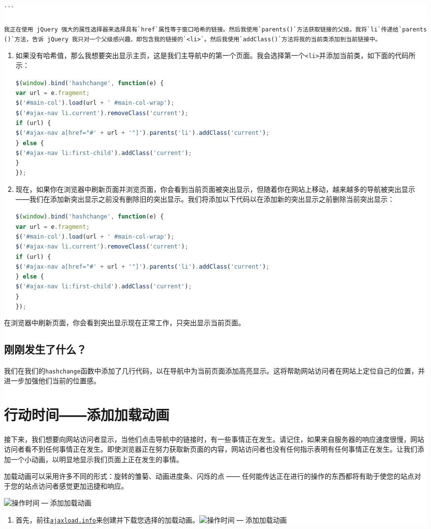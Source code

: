     ```

    我正在使用 jQuery 强大的属性选择器来选择具有`href`属性等于窗口哈希的链接。然后我使用`parents()`方法获取链接的父级。我将`li`传递给`parents()`方法，告诉 jQuery 我只对一个父级感兴趣，即包含我的链接的`<li>`。然后我使用`addClass()`方法将我的当前类添加到当前链接中。

1.  如果没有哈希值，那么我想要突出显示主页，这是我们主导航中的第一个页面。我会选择第一个`<li>`并添加当前类，如下面的代码所示：

    ```js
    $(window).bind('hashchange', function(e) {
    var url = e.fragment;
    $('#main-col').load(url + ' #main-col-wrap');
    $('#ajax-nav li.current').removeClass('current');
    if (url) {
    $('#ajax-nav a[href="#' + url + '"]').parents('li').addClass('current');
    } else {
    $('#ajax-nav li:first-child').addClass('current');
    }
    });

    ```

1.  现在，如果你在浏览器中刷新页面并浏览页面，你会看到当前页面被突出显示，但随着你在网站上移动，越来越多的导航被突出显示——我们在添加新突出显示之前没有删除旧的突出显示。我们将添加以下代码以在添加新的突出显示之前删除当前突出显示：

    ```js
    $(window).bind('hashchange', function(e) {
    var url = e.fragment;
    $('#main-col').load(url + ' #main-col-wrap');
    $('#ajax-nav li.current').removeClass('current');
    if (url) {
    $('#ajax-nav a[href="#' + url + '"]').parents('li').addClass('current');
    } else {
    $('#ajax-nav li:first-child').addClass('current');
    }
    });

    ```

在浏览器中刷新页面，你会看到突出显示现在正常工作，只突出显示当前页面。

## 刚刚发生了什么？

我们在我们的`hashchange`函数中添加了几行代码，以在导航中为当前页面添加高亮显示。这将帮助网站访问者在网站上定位自己的位置，并进一步加强他们当前的位置感。

# 行动时间——添加加载动画

接下来，我们想要向网站访问者显示，当他们点击导航中的链接时，有一些事情正在发生。请记住，如果来自服务器的响应速度很慢，网站访问者看不到任何事情正在发生。即使浏览器正在努力获取新页面的内容，网站访问者也没有任何指示表明有任何事情正在发生。让我们添加一个小动画，以明显地显示我们页面上正在发生的事情。

加载动画可以采用许多不同的形式：旋转的雏菊、动画进度条、闪烁的点 —— 任何能传达正在进行的操作的东西都将有助于使您的站点对于您的站点访问者感觉更加迅捷和响应。

![操作时间 — 添加加载动画](https://github.com/OpenDocCN/freelearn-jquery-zh/raw/master/docs/jq-dsnr-bgd/img/6709OS_07_img8.jpg)

1.  首先，前往[`ajaxload.info`](http://ajaxload.info)来创建并下载您选择的加载动画。![操作时间 — 添加加载动画](https://github.com/OpenDocCN/freelearn-jquery-zh/raw/master/docs/jq-dsnr-bgd/img/6709OS_07_img6.jpg)
